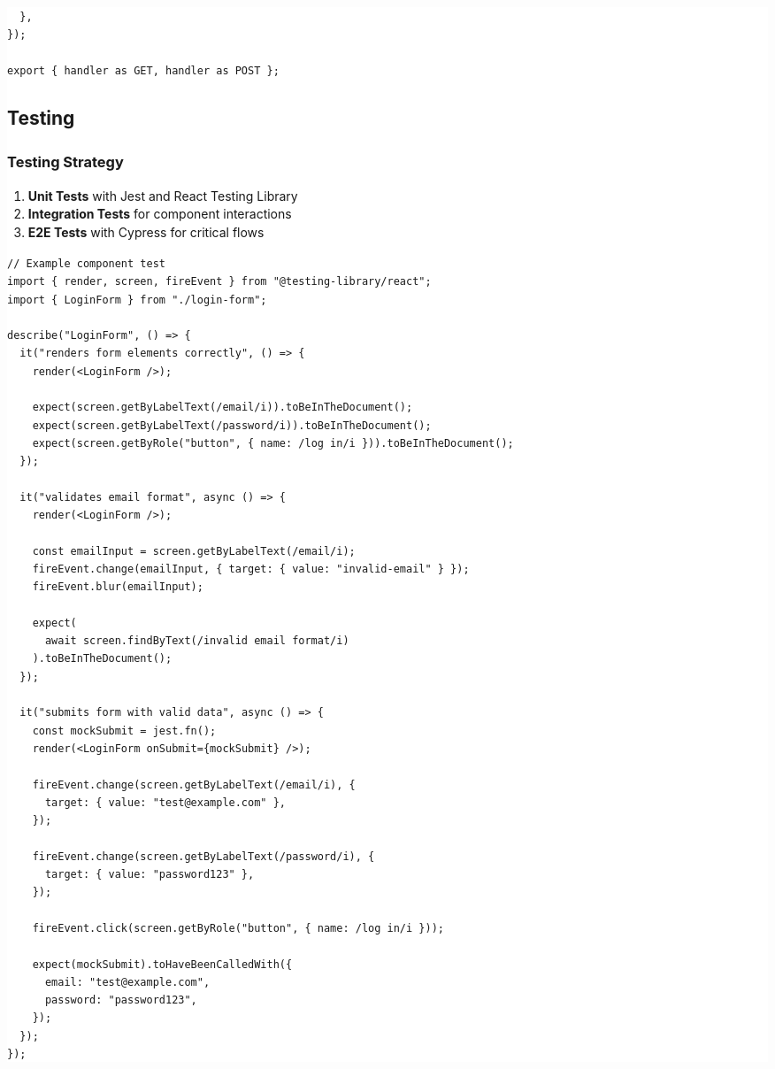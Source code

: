 ```tsx
  },
});

export { handler as GET, handler as POST };
```

## Testing

### Testing Strategy

1. **Unit Tests** with Jest and React Testing Library
2. **Integration Tests** for component interactions
3. **E2E Tests** with Cypress for critical flows

```tsx
// Example component test
import { render, screen, fireEvent } from "@testing-library/react";
import { LoginForm } from "./login-form";

describe("LoginForm", () => {
  it("renders form elements correctly", () => {
    render(<LoginForm />);

    expect(screen.getByLabelText(/email/i)).toBeInTheDocument();
    expect(screen.getByLabelText(/password/i)).toBeInTheDocument();
    expect(screen.getByRole("button", { name: /log in/i })).toBeInTheDocument();
  });

  it("validates email format", async () => {
    render(<LoginForm />);

    const emailInput = screen.getByLabelText(/email/i);
    fireEvent.change(emailInput, { target: { value: "invalid-email" } });
    fireEvent.blur(emailInput);

    expect(
      await screen.findByText(/invalid email format/i)
    ).toBeInTheDocument();
  });

  it("submits form with valid data", async () => {
    const mockSubmit = jest.fn();
    render(<LoginForm onSubmit={mockSubmit} />);

    fireEvent.change(screen.getByLabelText(/email/i), {
      target: { value: "test@example.com" },
    });

    fireEvent.change(screen.getByLabelText(/password/i), {
      target: { value: "password123" },
    });

    fireEvent.click(screen.getByRole("button", { name: /log in/i }));

    expect(mockSubmit).toHaveBeenCalledWith({
      email: "test@example.com",
      password: "password123",
    });
  });
});
```
